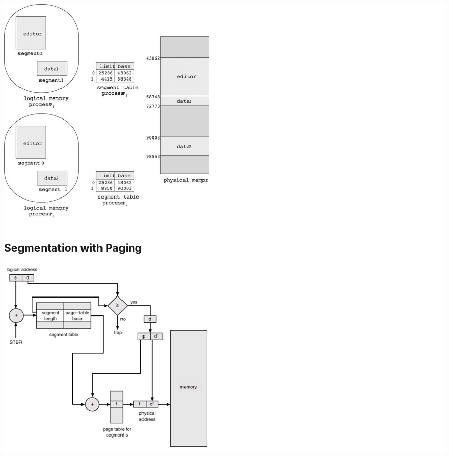 <img src ='./images/memory-management/sharedseg.png' width="400">

## Segmentation with Paging

<img src ='./images/memory-management/seg-paging.png' width="400">
